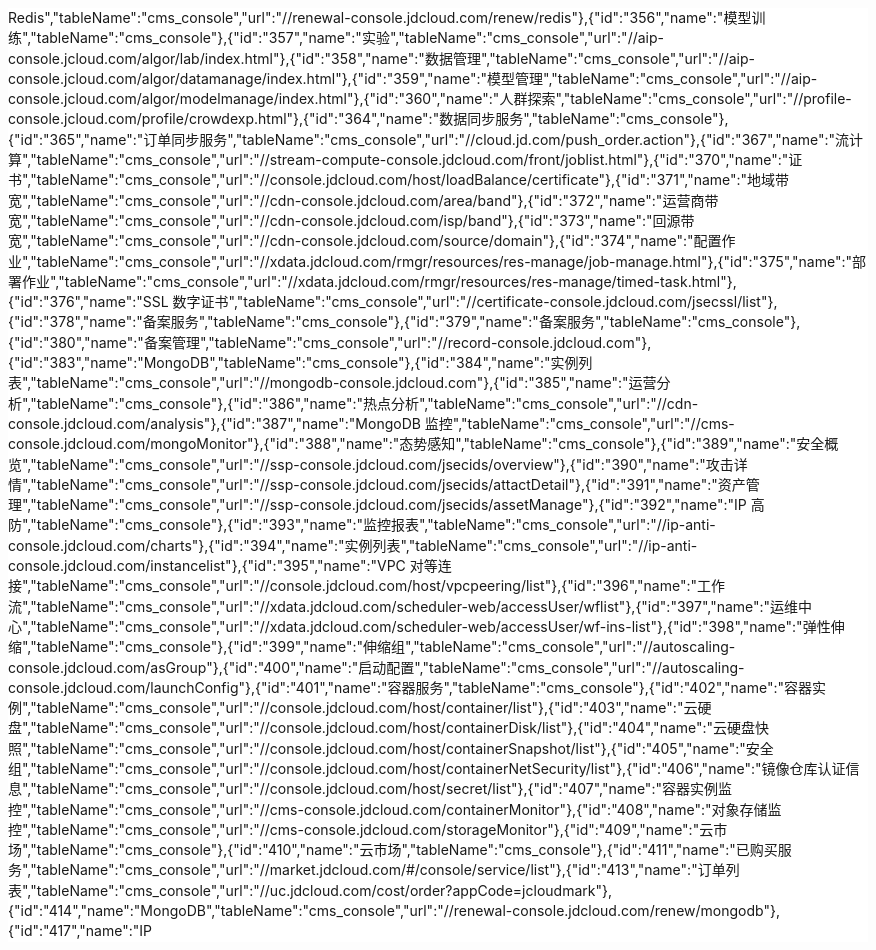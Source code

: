 Redis","tableName":"cms_console","url":"//renewal-console.jdcloud.com/renew/redis"},{"id":"356","name":"模型训练","tableName":"cms_console"},{"id":"357","name":"实验","tableName":"cms_console","url":"//aip-console.jcloud.com/algor/lab/index.html"},{"id":"358","name":"数据管理","tableName":"cms_console","url":"//aip-console.jcloud.com/algor/datamanage/index.html"},{"id":"359","name":"模型管理","tableName":"cms_console","url":"//aip-console.jcloud.com/algor/modelmanage/index.html"},{"id":"360","name":"人群探索","tableName":"cms_console","url":"//profile-console.jcloud.com/profile/crowdexp.html"},{"id":"364","name":"数据同步服务","tableName":"cms_console"},{"id":"365","name":"订单同步服务","tableName":"cms_console","url":"//cloud.jd.com/push_order.action"},{"id":"367","name":"流计算","tableName":"cms_console","url":"//stream-compute-console.jdcloud.com/front/joblist.html"},{"id":"370","name":"证书","tableName":"cms_console","url":"//console.jdcloud.com/host/loadBalance/certificate"},{"id":"371","name":"地域带宽","tableName":"cms_console","url":"//cdn-console.jdcloud.com/area/band"},{"id":"372","name":"运营商带宽","tableName":"cms_console","url":"//cdn-console.jdcloud.com/isp/band"},{"id":"373","name":"回源带宽","tableName":"cms_console","url":"//cdn-console.jdcloud.com/source/domain"},{"id":"374","name":"配置作业","tableName":"cms_console","url":"//xdata.jdcloud.com/rmgr/resources/res-manage/job-manage.html"},{"id":"375","name":"部署作业","tableName":"cms_console","url":"//xdata.jdcloud.com/rmgr/resources/res-manage/timed-task.html"},{"id":"376","name":"SSL 数字证书","tableName":"cms_console","url":"//certificate-console.jdcloud.com/jsecssl/list"},{"id":"378","name":"备案服务","tableName":"cms_console"},{"id":"379","name":"备案服务","tableName":"cms_console"},{"id":"380","name":"备案管理","tableName":"cms_console","url":"//record-console.jdcloud.com"},{"id":"383","name":"MongoDB","tableName":"cms_console"},{"id":"384","name":"实例列表","tableName":"cms_console","url":"//mongodb-console.jdcloud.com"},{"id":"385","name":"运营分析","tableName":"cms_console"},{"id":"386","name":"热点分析","tableName":"cms_console","url":"//cdn-console.jdcloud.com/analysis"},{"id":"387","name":"MongoDB 监控","tableName":"cms_console","url":"//cms-console.jdcloud.com/mongoMonitor"},{"id":"388","name":"态势感知","tableName":"cms_console"},{"id":"389","name":"安全概览","tableName":"cms_console","url":"//ssp-console.jdcloud.com/jsecids/overview"},{"id":"390","name":"攻击详情","tableName":"cms_console","url":"//ssp-console.jdcloud.com/jsecids/attactDetail"},{"id":"391","name":"资产管理","tableName":"cms_console","url":"//ssp-console.jdcloud.com/jsecids/assetManage"},{"id":"392","name":"IP 高防","tableName":"cms_console"},{"id":"393","name":"监控报表","tableName":"cms_console","url":"//ip-anti-console.jdcloud.com/charts"},{"id":"394","name":"实例列表","tableName":"cms_console","url":"//ip-anti-console.jdcloud.com/instancelist"},{"id":"395","name":"VPC 对等连接","tableName":"cms_console","url":"//console.jdcloud.com/host/vpcpeering/list"},{"id":"396","name":"工作流","tableName":"cms_console","url":"//xdata.jdcloud.com/scheduler-web/accessUser/wflist"},{"id":"397","name":"运维中心","tableName":"cms_console","url":"//xdata.jdcloud.com/scheduler-web/accessUser/wf-ins-list"},{"id":"398","name":"弹性伸缩","tableName":"cms_console"},{"id":"399","name":"伸缩组","tableName":"cms_console","url":"//autoscaling-console.jdcloud.com/asGroup"},{"id":"400","name":"启动配置","tableName":"cms_console","url":"//autoscaling-console.jdcloud.com/launchConfig"},{"id":"401","name":"容器服务","tableName":"cms_console"},{"id":"402","name":"容器实例","tableName":"cms_console","url":"//console.jdcloud.com/host/container/list"},{"id":"403","name":"云硬盘","tableName":"cms_console","url":"//console.jdcloud.com/host/containerDisk/list"},{"id":"404","name":"云硬盘快照","tableName":"cms_console","url":"//console.jdcloud.com/host/containerSnapshot/list"},{"id":"405","name":"安全组","tableName":"cms_console","url":"//console.jdcloud.com/host/containerNetSecurity/list"},{"id":"406","name":"镜像仓库认证信息","tableName":"cms_console","url":"//console.jdcloud.com/host/secret/list"},{"id":"407","name":"容器实例监控","tableName":"cms_console","url":"//cms-console.jdcloud.com/containerMonitor"},{"id":"408","name":"对象存储监控","tableName":"cms_console","url":"//cms-console.jdcloud.com/storageMonitor"},{"id":"409","name":"云市场","tableName":"cms_console"},{"id":"410","name":"云市场","tableName":"cms_console"},{"id":"411","name":"已购买服务","tableName":"cms_console","url":"//market.jdcloud.com/#/console/service/list"},{"id":"413","name":"订单列表","tableName":"cms_console","url":"//uc.jdcloud.com/cost/order?appCode=jcloudmark"},{"id":"414","name":"MongoDB","tableName":"cms_console","url":"//renewal-console.jdcloud.com/renew/mongodb"},{"id":"417","name":"IP
